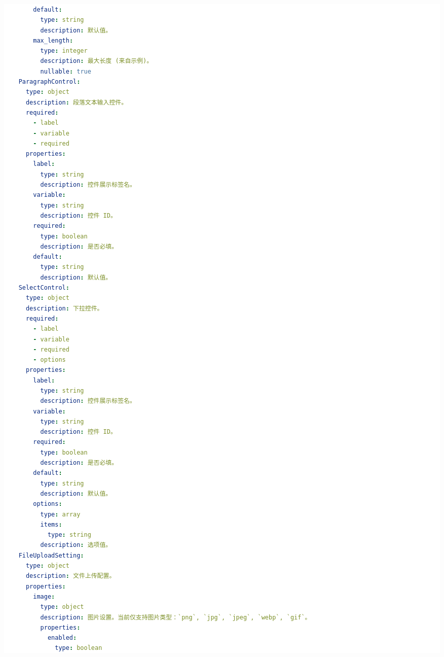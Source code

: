 ````yaml zh-hans/openapi_completion.json post /completion-messages
        default:
          type: string
          description: 默认值。
        max_length:
          type: integer
          description: 最大长度 (来自示例)。
          nullable: true
    ParagraphControl:
      type: object
      description: 段落文本输入控件。
      required:
        - label
        - variable
        - required
      properties:
        label:
          type: string
          description: 控件展示标签名。
        variable:
          type: string
          description: 控件 ID。
        required:
          type: boolean
          description: 是否必填。
        default:
          type: string
          description: 默认值。
    SelectControl:
      type: object
      description: 下拉控件。
      required:
        - label
        - variable
        - required
        - options
      properties:
        label:
          type: string
          description: 控件展示标签名。
        variable:
          type: string
          description: 控件 ID。
        required:
          type: boolean
          description: 是否必填。
        default:
          type: string
          description: 默认值。
        options:
          type: array
          items:
            type: string
          description: 选项值。
    FileUploadSetting:
      type: object
      description: 文件上传配置。
      properties:
        image:
          type: object
          description: 图片设置。当前仅支持图片类型：`png`, `jpg`, `jpeg`, `webp`, `gif`。
          properties:
            enabled:
              type: boolean
````
